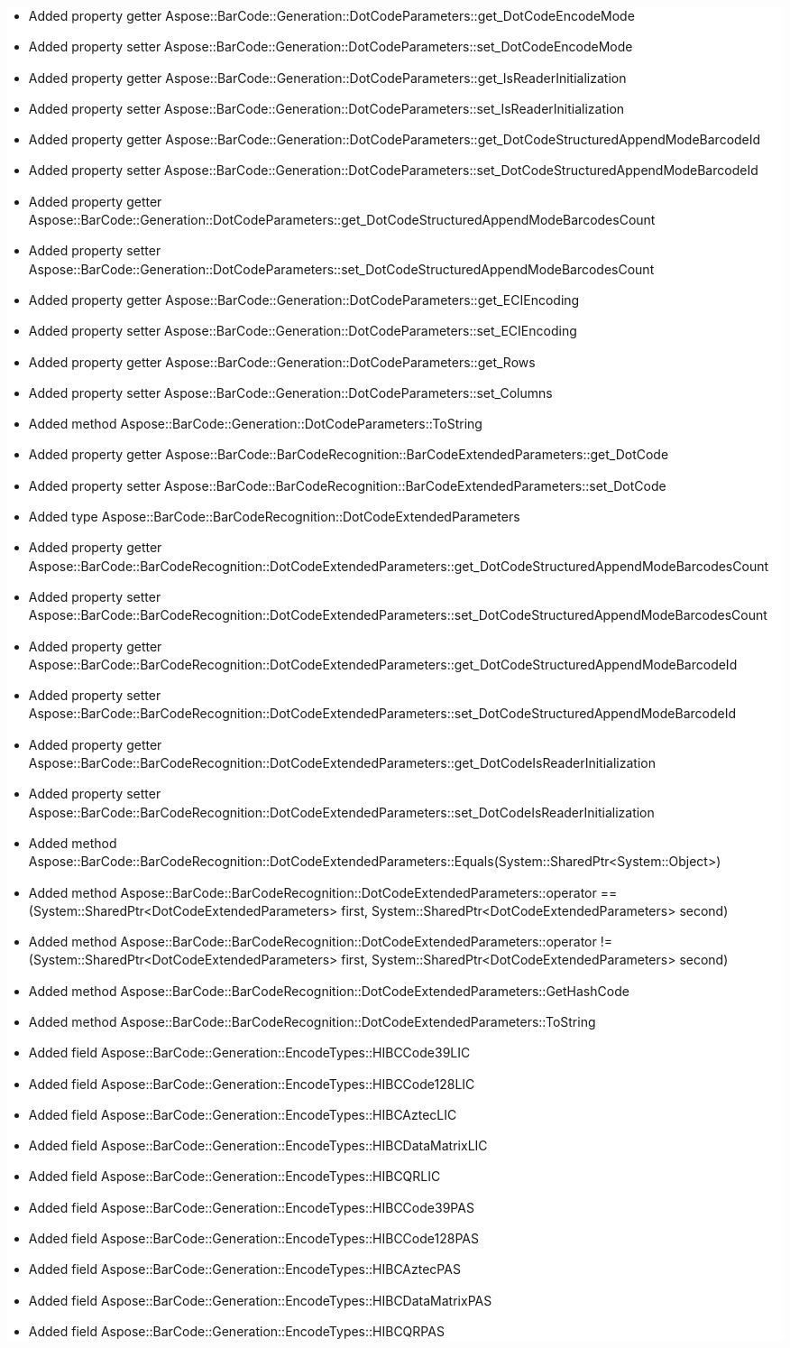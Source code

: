 - Added property getter Aspose::BarCode::Generation::DotCodeParameters::get_DotCodeEncodeMode
- Added property setter Aspose::BarCode::Generation::DotCodeParameters::set_DotCodeEncodeMode
- Added property getter Aspose::BarCode::Generation::DotCodeParameters::get_IsReaderInitialization
- Added property setter Aspose::BarCode::Generation::DotCodeParameters::set_IsReaderInitialization
- Added property getter Aspose::BarCode::Generation::DotCodeParameters::get_DotCodeStructuredAppendModeBarcodeId
- Added property setter Aspose::BarCode::Generation::DotCodeParameters::set_DotCodeStructuredAppendModeBarcodeId
- Added property getter Aspose::BarCode::Generation::DotCodeParameters::get_DotCodeStructuredAppendModeBarcodesCount
- Added property setter Aspose::BarCode::Generation::DotCodeParameters::set_DotCodeStructuredAppendModeBarcodesCount
- Added property getter Aspose::BarCode::Generation::DotCodeParameters::get_ECIEncoding
- Added property setter Aspose::BarCode::Generation::DotCodeParameters::set_ECIEncoding
- Added property getter Aspose::BarCode::Generation::DotCodeParameters::get_Rows
- Added property setter Aspose::BarCode::Generation::DotCodeParameters::set_Columns
- Added method Aspose::BarCode::Generation::DotCodeParameters::ToString

- Added property getter Aspose::BarCode::BarCodeRecognition::BarCodeExtendedParameters::get_DotCode
- Added property setter Aspose::BarCode::BarCodeRecognition::BarCodeExtendedParameters::set_DotCode
- Added type Aspose::BarCode::BarCodeRecognition::DotCodeExtendedParameters
- Added property getter Aspose::BarCode::BarCodeRecognition::DotCodeExtendedParameters::get_DotCodeStructuredAppendModeBarcodesCount
- Added property setter Aspose::BarCode::BarCodeRecognition::DotCodeExtendedParameters::set_DotCodeStructuredAppendModeBarcodesCount
- Added property getter Aspose::BarCode::BarCodeRecognition::DotCodeExtendedParameters::get_DotCodeStructuredAppendModeBarcodeId
- Added property setter Aspose::BarCode::BarCodeRecognition::DotCodeExtendedParameters::set_DotCodeStructuredAppendModeBarcodeId
- Added property getter Aspose::BarCode::BarCodeRecognition::DotCodeExtendedParameters::get_DotCodeIsReaderInitialization
- Added property setter Aspose::BarCode::BarCodeRecognition::DotCodeExtendedParameters::set_DotCodeIsReaderInitialization
- Added method Aspose::BarCode::BarCodeRecognition::DotCodeExtendedParameters::Equals(System::SharedPtr&lt;System::Object&gt;)
- Added method Aspose::BarCode::BarCodeRecognition::DotCodeExtendedParameters::operator ==(System::SharedPtr&lt;DotCodeExtendedParameters&gt; first, System::SharedPtr&lt;DotCodeExtendedParameters&gt; second)
- Added method Aspose::BarCode::BarCodeRecognition::DotCodeExtendedParameters::operator !=(System::SharedPtr&lt;DotCodeExtendedParameters&gt; first, System::SharedPtr&lt;DotCodeExtendedParameters&gt; second)
- Added method Aspose::BarCode::BarCodeRecognition::DotCodeExtendedParameters::GetHashCode
- Added method Aspose::BarCode::BarCodeRecognition::DotCodeExtendedParameters::ToString

- Added field Aspose::BarCode::Generation::EncodeTypes::HIBCCode39LIC
- Added field Aspose::BarCode::Generation::EncodeTypes::HIBCCode128LIC
- Added field Aspose::BarCode::Generation::EncodeTypes::HIBCAztecLIC
- Added field Aspose::BarCode::Generation::EncodeTypes::HIBCDataMatrixLIC
- Added field Aspose::BarCode::Generation::EncodeTypes::HIBCQRLIC
- Added field Aspose::BarCode::Generation::EncodeTypes::HIBCCode39PAS
- Added field Aspose::BarCode::Generation::EncodeTypes::HIBCCode128PAS
- Added field Aspose::BarCode::Generation::EncodeTypes::HIBCAztecPAS
- Added field Aspose::BarCode::Generation::EncodeTypes::HIBCDataMatrixPAS
- Added field Aspose::BarCode::Generation::EncodeTypes::HIBCQRPAS
